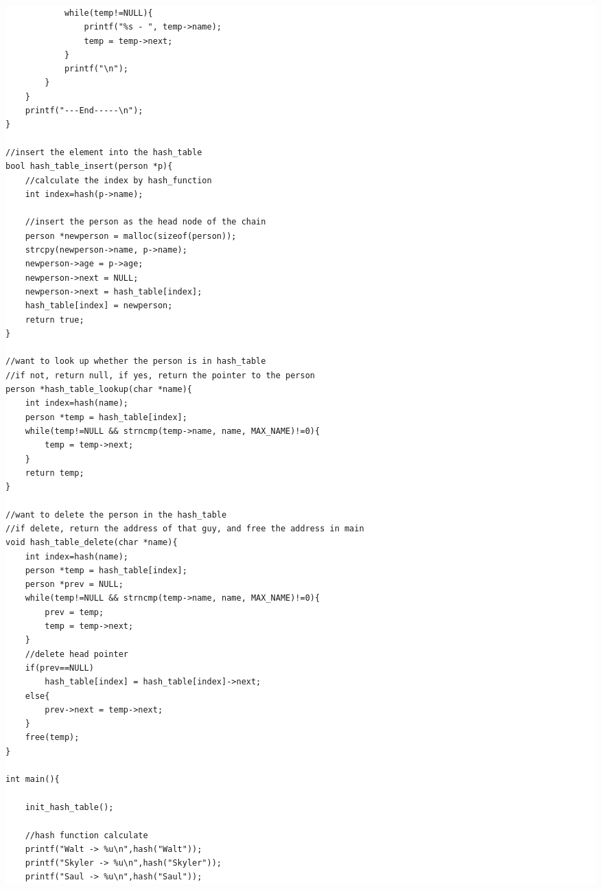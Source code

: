 ```c=
            while(temp!=NULL){
                printf("%s - ", temp->name);
                temp = temp->next;
            }
            printf("\n");
        }
    }
    printf("---End-----\n");
}

//insert the element into the hash_table
bool hash_table_insert(person *p){
    //calculate the index by hash_function
    int index=hash(p->name);
    
    //insert the person as the head node of the chain
    person *newperson = malloc(sizeof(person));
    strcpy(newperson->name, p->name);
    newperson->age = p->age;
    newperson->next = NULL;
    newperson->next = hash_table[index];
    hash_table[index] = newperson;
    return true;
}

//want to look up whether the person is in hash_table
//if not, return null, if yes, return the pointer to the person
person *hash_table_lookup(char *name){
    int index=hash(name);
    person *temp = hash_table[index];
    while(temp!=NULL && strncmp(temp->name, name, MAX_NAME)!=0){
        temp = temp->next;
    }
    return temp;
}

//want to delete the person in the hash_table
//if delete, return the address of that guy, and free the address in main
void hash_table_delete(char *name){
    int index=hash(name);
    person *temp = hash_table[index];
    person *prev = NULL;
    while(temp!=NULL && strncmp(temp->name, name, MAX_NAME)!=0){
        prev = temp;
        temp = temp->next;
    }
    //delete head pointer
    if(prev==NULL)
        hash_table[index] = hash_table[index]->next;
    else{
        prev->next = temp->next;
    }
    free(temp);
}

int main(){

    init_hash_table();

    //hash function calculate
    printf("Walt -> %u\n",hash("Walt"));
    printf("Skyler -> %u\n",hash("Skyler"));
    printf("Saul -> %u\n",hash("Saul"));
```